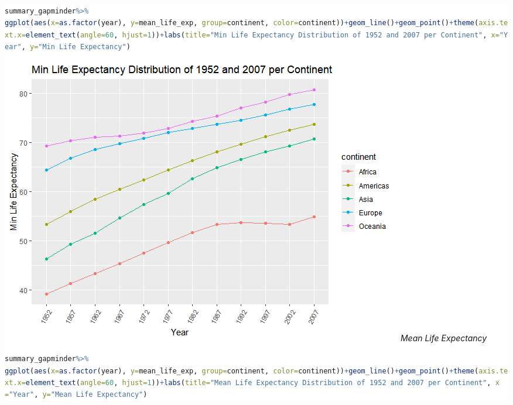 ```r
summary_gapminder%>%
ggplot(aes(x=as.factor(year), y=mean_life_exp, group=continent, color=continent))+geom_line()+geom_point()+theme(axis.text.x=element_text(angle=60, hjust=1))+labs(title="Min Life Expectancy Distribution of 1952 and 2007 per Continent", x="Year", y="Min Life Expectancy")
```

![](lab11_hw_files/figure-html/unnamed-chunk-14-1.png)
_Mean Life Expectancy_

```r
summary_gapminder%>%
ggplot(aes(x=as.factor(year), y=mean_life_exp, group=continent, color=continent))+geom_line()+geom_point()+theme(axis.text.x=element_text(angle=60, hjust=1))+labs(title="Mean Life Expectancy Distribution of 1952 and 2007 per Continent", x="Year", y="Mean Life Expectancy")
```
